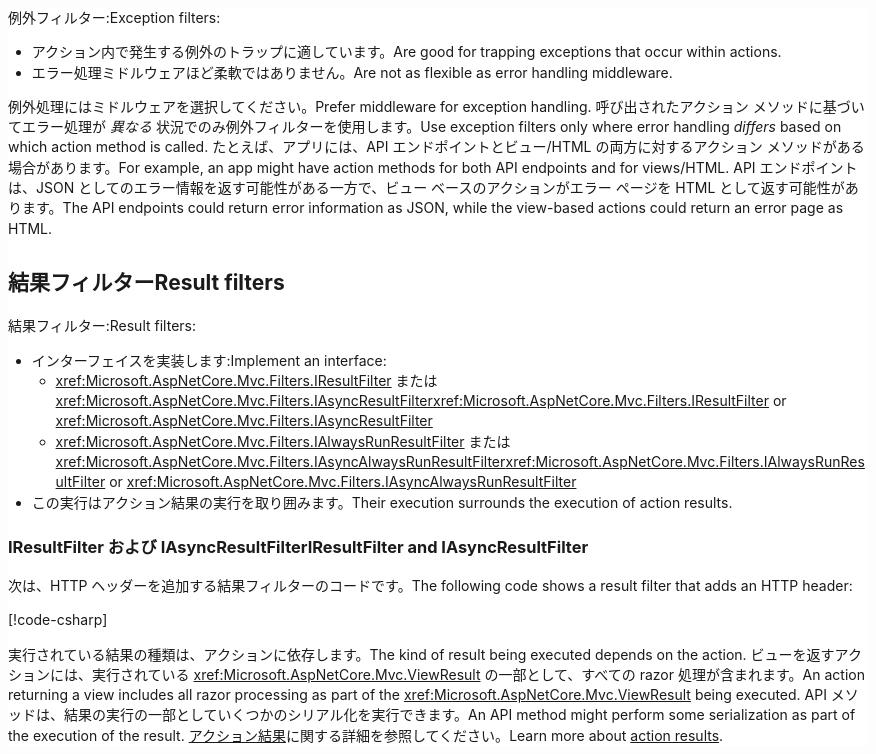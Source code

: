 <span data-ttu-id="d2d36-393">例外フィルター:</span><span class="sxs-lookup"><span data-stu-id="d2d36-393">Exception filters:</span></span>

* <span data-ttu-id="d2d36-394">アクション内で発生する例外のトラップに適しています。</span><span class="sxs-lookup"><span data-stu-id="d2d36-394">Are good for trapping exceptions that occur within actions.</span></span>
* <span data-ttu-id="d2d36-395">エラー処理ミドルウェアほど柔軟ではありません。</span><span class="sxs-lookup"><span data-stu-id="d2d36-395">Are not as flexible as error handling middleware.</span></span>

<span data-ttu-id="d2d36-396">例外処理にはミドルウェアを選択してください。</span><span class="sxs-lookup"><span data-stu-id="d2d36-396">Prefer middleware for exception handling.</span></span> <span data-ttu-id="d2d36-397">呼び出されたアクション メソッドに基づいてエラー処理が *異なる* 状況でのみ例外フィルターを使用します。</span><span class="sxs-lookup"><span data-stu-id="d2d36-397">Use exception filters only where error handling *differs* based on which action method is called.</span></span> <span data-ttu-id="d2d36-398">たとえば、アプリには、API エンドポイントとビュー/HTML の両方に対するアクション メソッドがある場合があります。</span><span class="sxs-lookup"><span data-stu-id="d2d36-398">For example, an app might have action methods for both API endpoints and for views/HTML.</span></span> <span data-ttu-id="d2d36-399">API エンドポイントは、JSON としてのエラー情報を返す可能性がある一方で、ビュー ベースのアクションがエラー ページを HTML として返す可能性があります。</span><span class="sxs-lookup"><span data-stu-id="d2d36-399">The API endpoints could return error information as JSON, while the view-based actions could return an error page as HTML.</span></span>

## <a name="result-filters"></a><span data-ttu-id="d2d36-400">結果フィルター</span><span class="sxs-lookup"><span data-stu-id="d2d36-400">Result filters</span></span>

<span data-ttu-id="d2d36-401">結果フィルター:</span><span class="sxs-lookup"><span data-stu-id="d2d36-401">Result filters:</span></span>

* <span data-ttu-id="d2d36-402">インターフェイスを実装します:</span><span class="sxs-lookup"><span data-stu-id="d2d36-402">Implement an interface:</span></span>
  * <span data-ttu-id="d2d36-403"><xref:Microsoft.AspNetCore.Mvc.Filters.IResultFilter> または <xref:Microsoft.AspNetCore.Mvc.Filters.IAsyncResultFilter></span><span class="sxs-lookup"><span data-stu-id="d2d36-403"><xref:Microsoft.AspNetCore.Mvc.Filters.IResultFilter> or <xref:Microsoft.AspNetCore.Mvc.Filters.IAsyncResultFilter></span></span>
  * <span data-ttu-id="d2d36-404"><xref:Microsoft.AspNetCore.Mvc.Filters.IAlwaysRunResultFilter> または <xref:Microsoft.AspNetCore.Mvc.Filters.IAsyncAlwaysRunResultFilter></span><span class="sxs-lookup"><span data-stu-id="d2d36-404"><xref:Microsoft.AspNetCore.Mvc.Filters.IAlwaysRunResultFilter> or <xref:Microsoft.AspNetCore.Mvc.Filters.IAsyncAlwaysRunResultFilter></span></span>
* <span data-ttu-id="d2d36-405">この実行はアクション結果の実行を取り囲みます。</span><span class="sxs-lookup"><span data-stu-id="d2d36-405">Their execution surrounds the execution of action results.</span></span>

### <a name="iresultfilter-and-iasyncresultfilter"></a><span data-ttu-id="d2d36-406">IResultFilter および IAsyncResultFilter</span><span class="sxs-lookup"><span data-stu-id="d2d36-406">IResultFilter and IAsyncResultFilter</span></span>

<span data-ttu-id="d2d36-407">次は、HTTP ヘッダーを追加する結果フィルターのコードです。</span><span class="sxs-lookup"><span data-stu-id="d2d36-407">The following code shows a result filter that adds an HTTP header:</span></span>

[!code-csharp[](./filters/3.1sample/FiltersSample/Filters/LoggingAddHeaderFilter.cs?name=snippet_ResultFilter)]

<span data-ttu-id="d2d36-408">実行されている結果の種類は、アクションに依存します。</span><span class="sxs-lookup"><span data-stu-id="d2d36-408">The kind of result being executed depends on the action.</span></span> <span data-ttu-id="d2d36-409">ビューを返すアクションには、実行されている <xref:Microsoft.AspNetCore.Mvc.ViewResult> の一部として、すべての razor 処理が含まれます。</span><span class="sxs-lookup"><span data-stu-id="d2d36-409">An action returning a view includes all razor processing as part of the <xref:Microsoft.AspNetCore.Mvc.ViewResult> being executed.</span></span> <span data-ttu-id="d2d36-410">API メソッドは、結果の実行の一部としていくつかのシリアル化を実行できます。</span><span class="sxs-lookup"><span data-stu-id="d2d36-410">An API method might perform some serialization as part of the execution of the result.</span></span> <span data-ttu-id="d2d36-411">[アクション結果](xref:mvc/controllers/actions)に関する詳細を参照してください。</span><span class="sxs-lookup"><span data-stu-id="d2d36-411">Learn more about [action results](xref:mvc/controllers/actions).</span></span>
